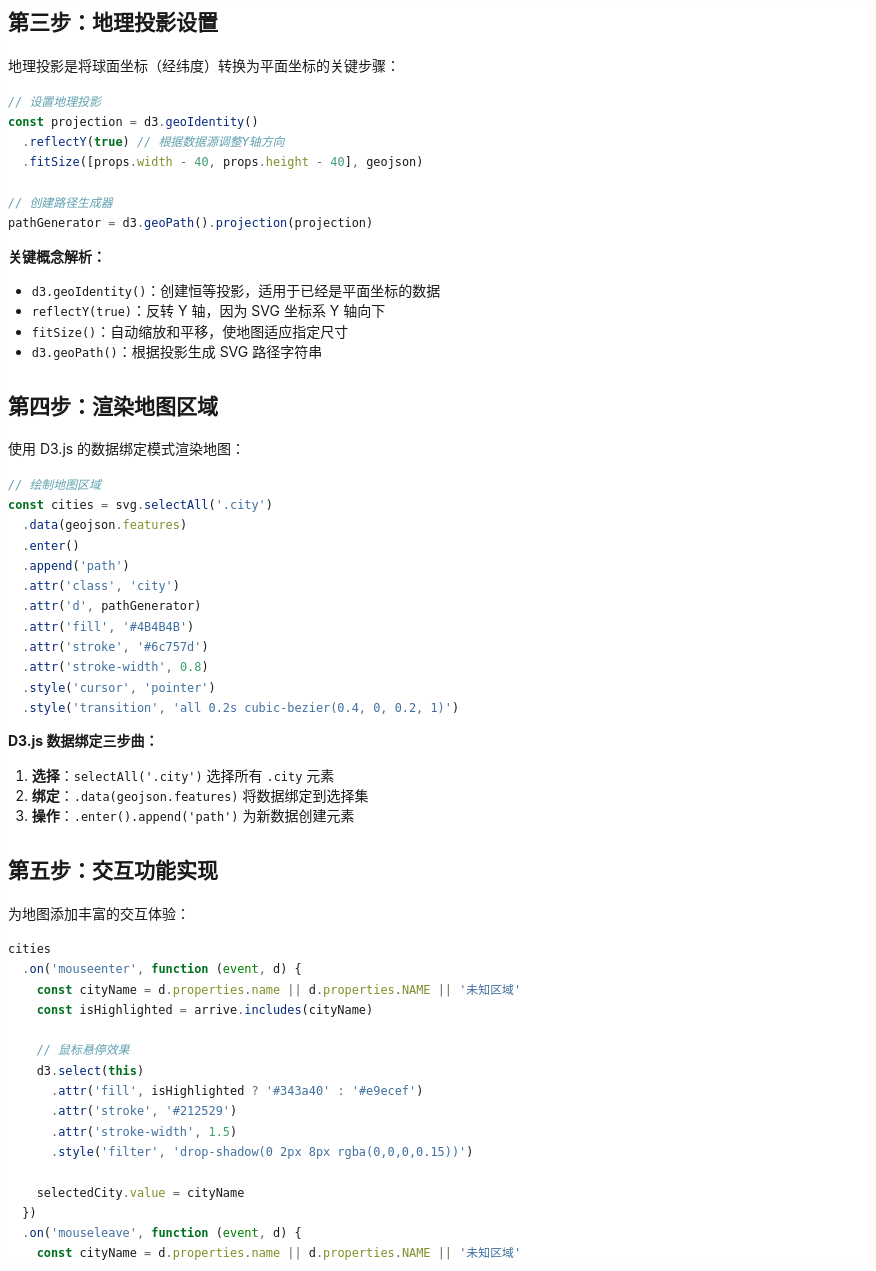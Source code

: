 ## 第三步：地理投影设置

地理投影是将球面坐标（经纬度）转换为平面坐标的关键步骤：

```typescript
// 设置地理投影
const projection = d3.geoIdentity()
  .reflectY(true) // 根据数据源调整Y轴方向
  .fitSize([props.width - 40, props.height - 40], geojson)

// 创建路径生成器
pathGenerator = d3.geoPath().projection(projection)
```

**关键概念解析：**

- `d3.geoIdentity()`：创建恒等投影，适用于已经是平面坐标的数据
- `reflectY(true)`：反转 Y 轴，因为 SVG 坐标系 Y 轴向下
- `fitSize()`：自动缩放和平移，使地图适应指定尺寸
- `d3.geoPath()`：根据投影生成 SVG 路径字符串

## 第四步：渲染地图区域

使用 D3.js 的数据绑定模式渲染地图：

```typescript
// 绘制地图区域
const cities = svg.selectAll('.city')
  .data(geojson.features)
  .enter()
  .append('path')
  .attr('class', 'city')
  .attr('d', pathGenerator)
  .attr('fill', '#4B4B4B')
  .attr('stroke', '#6c757d')
  .attr('stroke-width', 0.8)
  .style('cursor', 'pointer')
  .style('transition', 'all 0.2s cubic-bezier(0.4, 0, 0.2, 1)')
```

**D3.js 数据绑定三步曲：**

1. **选择**：`selectAll('.city')` 选择所有 `.city` 元素
2. **绑定**：`.data(geojson.features)` 将数据绑定到选择集
3. **操作**：`.enter().append('path')` 为新数据创建元素

## 第五步：交互功能实现

为地图添加丰富的交互体验：

```typescript
cities
  .on('mouseenter', function (event, d) {
    const cityName = d.properties.name || d.properties.NAME || '未知区域'
    const isHighlighted = arrive.includes(cityName)

    // 鼠标悬停效果
    d3.select(this)
      .attr('fill', isHighlighted ? '#343a40' : '#e9ecef')
      .attr('stroke', '#212529')
      .attr('stroke-width', 1.5)
      .style('filter', 'drop-shadow(0 2px 8px rgba(0,0,0,0.15))')

    selectedCity.value = cityName
  })
  .on('mouseleave', function (event, d) {
    const cityName = d.properties.name || d.properties.NAME || '未知区域'
```